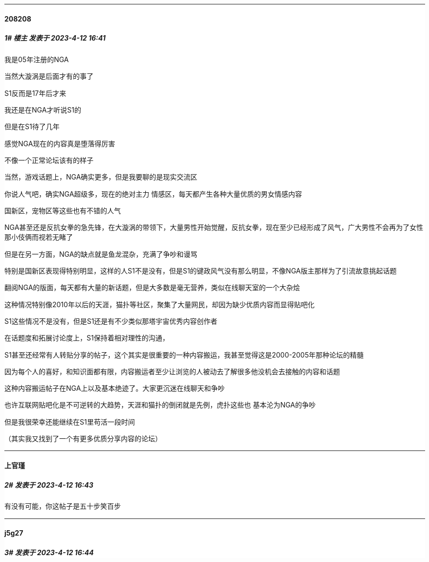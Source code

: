 
*****

####  208208  
##### 1#       楼主       发表于 2023-4-12 16:41

我是05年注册的NGA

当然大漩涡是后面才有的事了

S1反而是17年后才来

我还是在NGA才听说S1的

但是在S1待了几年

感觉NGA现在的内容真是堕落得厉害

不像一个正常论坛该有的样子

当然，游戏话题上，NGA确实更多，但是我要聊的是现实交流区

你说人气吧，确实NGA超级多，现在的绝对主力 情感区，每天都产生各种大量优质的男女情感内容

国新区，宠物区等这些也有不错的人气

NGA甚至还是反抗女拳的急先锋，在大漩涡的带领下，大量男性开始觉醒，反抗女拳，现在至少已经形成了风气，广大男性不会再为了女性那小伎俩而视若无睹了

但是在另一方面，NGA的缺点就是鱼龙混杂，充满了争吵和谩骂

特别是国新区表现得特别明显，这样的人S1不是没有，但是S1的键政风气没有那么明显，不像NGA版主那样为了引流故意挑起话题

翻阅NGA的版面，每天都有大量的新话题，但是大多数是毫无营养，类似在线聊天室的一个大杂烩

这种情况特别像2010年以后的天涯，猫扑等社区，聚集了大量网民，却因为缺少优质内容而显得贴吧化

S1这些情况不是没有，但是S1还是有不少类似那塔宇宙优秀内容创作者

在话题度和拓展讨论度上，S1保持着相对理性的沟通，

S1甚至还经常有人转贴分享的帖子，这个其实是很重要的一种内容搬运，我甚至觉得这是2000-2005年那种论坛的精髓

因为每个人的喜好，和知识面都有限，内容搬运者至少让浏览的人被动去了解很多他没机会去接触的内容和话题

这种内容搬运帖子在NGA上以及基本绝迹了。大家更沉迷在线聊天和争吵

也许互联网贴吧化是不可逆转的大趋势，天涯和猫扑的倒闭就是先例，虎扑这些也 基本沦为NGA的争吵

但是我很荣幸还能继续在S1里苟活一段时间

（其实我又找到了一个有更多优质分享内容的论坛）

*****

####  上官瑾  
##### 2#       发表于 2023-4-12 16:43

有没有可能，你这帖子是五十步笑百步

*****

####  j5g27  
##### 3#       发表于 2023-4-12 16:44
